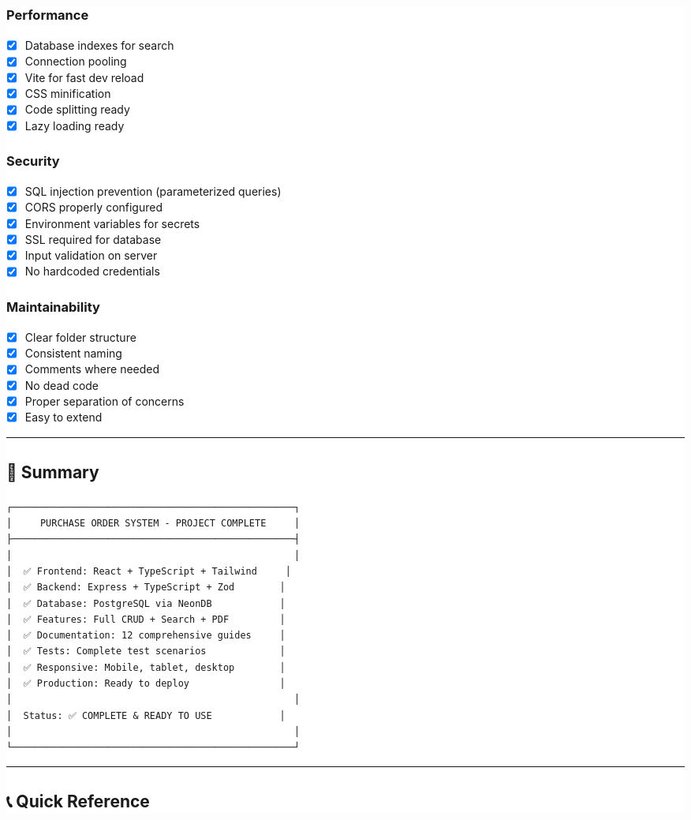 ### Performance
- [x] Database indexes for search
- [x] Connection pooling
- [x] Vite for fast dev reload
- [x] CSS minification
- [x] Code splitting ready
- [x] Lazy loading ready

### Security
- [x] SQL injection prevention (parameterized queries)
- [x] CORS properly configured
- [x] Environment variables for secrets
- [x] SSL required for database
- [x] Input validation on server
- [x] No hardcoded credentials

### Maintainability
- [x] Clear folder structure
- [x] Consistent naming
- [x] Comments where needed
- [x] No dead code
- [x] Proper separation of concerns
- [x] Easy to extend

---

## 🎉 Summary

```
┌──────────────────────────────────────────────────┐
│     PURCHASE ORDER SYSTEM - PROJECT COMPLETE     │
├──────────────────────────────────────────────────┤
│                                                  │
│  ✅ Frontend: React + TypeScript + Tailwind     │
│  ✅ Backend: Express + TypeScript + Zod        │
│  ✅ Database: PostgreSQL via NeonDB            │
│  ✅ Features: Full CRUD + Search + PDF         │
│  ✅ Documentation: 12 comprehensive guides     │
│  ✅ Tests: Complete test scenarios             │
│  ✅ Responsive: Mobile, tablet, desktop        │
│  ✅ Production: Ready to deploy                │
│                                                  │
│  Status: ✅ COMPLETE & READY TO USE            │
│                                                  │
└──────────────────────────────────────────────────┘
```

---

## 📞 Quick Reference
